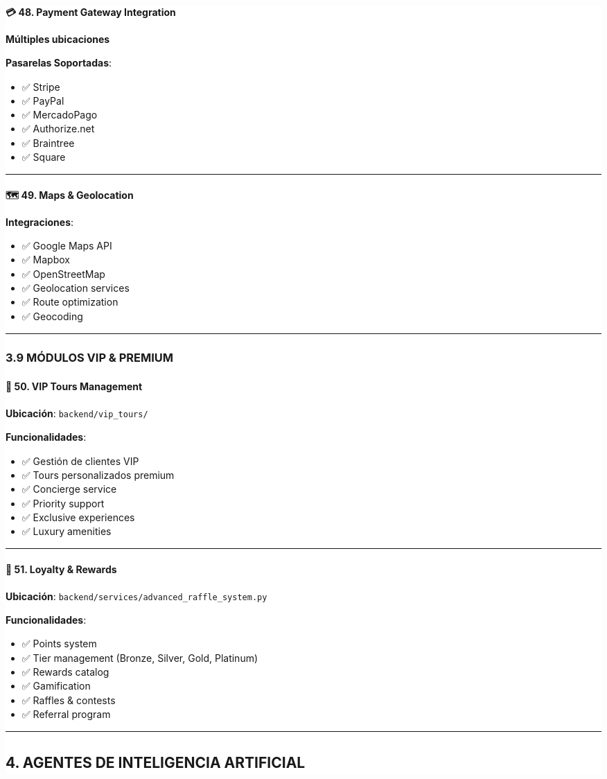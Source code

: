 #### 💳 **48. Payment Gateway Integration**
**Múltiples ubicaciones**

**Pasarelas Soportadas**:
- ✅ Stripe
- ✅ PayPal
- ✅ MercadoPago
- ✅ Authorize.net
- ✅ Braintree
- ✅ Square

---

#### 🗺️ **49. Maps & Geolocation**
**Integraciones**:
- ✅ Google Maps API
- ✅ Mapbox
- ✅ OpenStreetMap
- ✅ Geolocation services
- ✅ Route optimization
- ✅ Geocoding

---

### 3.9 MÓDULOS VIP & PREMIUM

#### 💎 **50. VIP Tours Management**
**Ubicación**: `backend/vip_tours/`

**Funcionalidades**:
- ✅ Gestión de clientes VIP
- ✅ Tours personalizados premium
- ✅ Concierge service
- ✅ Priority support
- ✅ Exclusive experiences
- ✅ Luxury amenities

---

#### 🎁 **51. Loyalty & Rewards**
**Ubicación**: `backend/services/advanced_raffle_system.py`

**Funcionalidades**:
- ✅ Points system
- ✅ Tier management (Bronze, Silver, Gold, Platinum)
- ✅ Rewards catalog
- ✅ Gamification
- ✅ Raffles & contests
- ✅ Referral program

---

## 4. AGENTES DE INTELIGENCIA ARTIFICIAL
